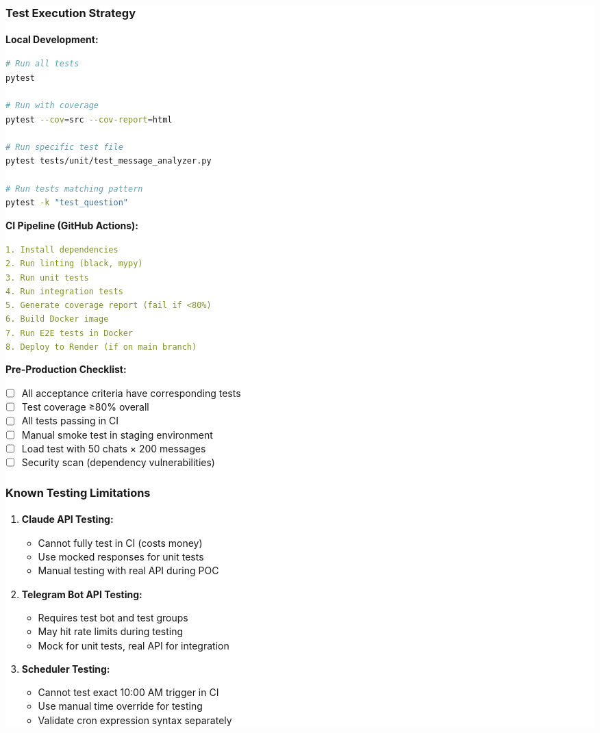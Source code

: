 ### Test Execution Strategy

**Local Development:**
```bash
# Run all tests
pytest

# Run with coverage
pytest --cov=src --cov-report=html

# Run specific test file
pytest tests/unit/test_message_analyzer.py

# Run tests matching pattern
pytest -k "test_question"
```

**CI Pipeline (GitHub Actions):**
```yaml
1. Install dependencies
2. Run linting (black, mypy)
3. Run unit tests
4. Run integration tests
5. Generate coverage report (fail if <80%)
6. Build Docker image
7. Run E2E tests in Docker
8. Deploy to Render (if on main branch)
```

**Pre-Production Checklist:**
- [ ] All acceptance criteria have corresponding tests
- [ ] Test coverage ≥80% overall
- [ ] All tests passing in CI
- [ ] Manual smoke test in staging environment
- [ ] Load test with 50 chats × 200 messages
- [ ] Security scan (dependency vulnerabilities)

### Known Testing Limitations

1. **Claude API Testing:**
   - Cannot fully test in CI (costs money)
   - Use mocked responses for unit tests
   - Manual testing with real API during POC

2. **Telegram Bot API Testing:**
   - Requires test bot and test groups
   - May hit rate limits during testing
   - Mock for unit tests, real API for integration

3. **Scheduler Testing:**
   - Cannot test exact 10:00 AM trigger in CI
   - Use manual time override for testing
   - Validate cron expression syntax separately
